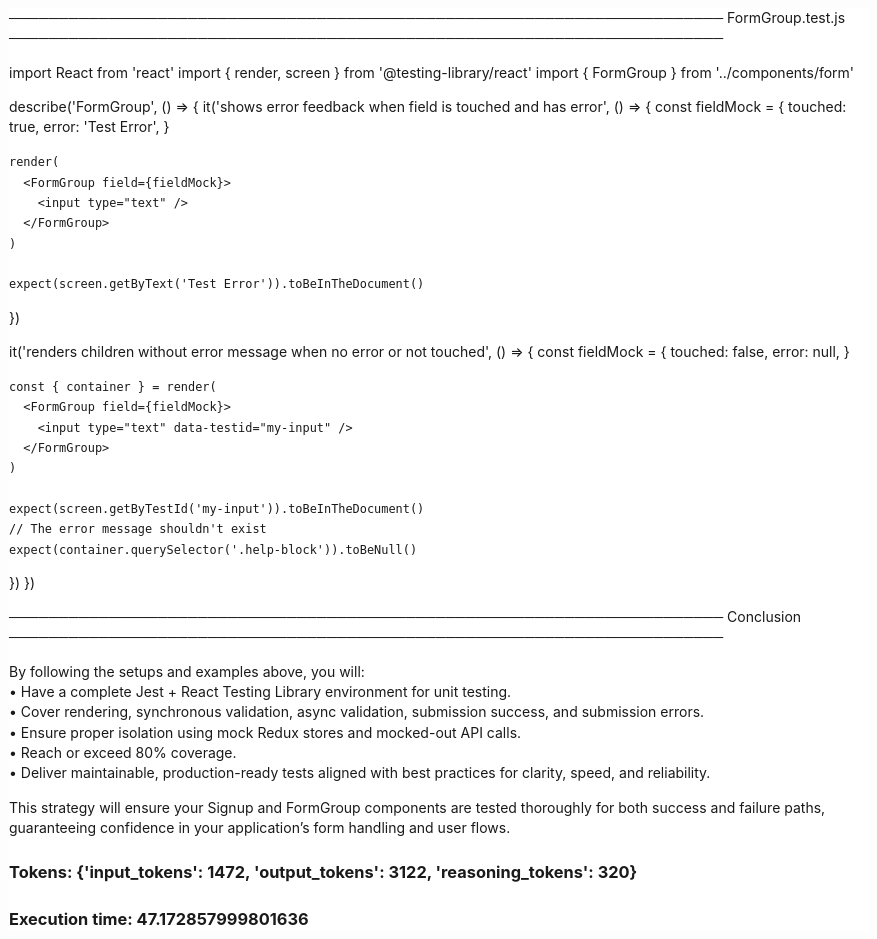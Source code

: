 ────────────────────────────────────────────────────────────────────────
FormGroup.test.js
────────────────────────────────────────────────────────────────────────

import React from 'react'
import { render, screen } from '@testing-library/react'
import { FormGroup } from '../components/form'

describe('FormGroup', () => {
  it('shows error feedback when field is touched and has error', () => {
    const fieldMock = {
      touched: true,
      error: 'Test Error',
    }

    render(
      <FormGroup field={fieldMock}>
        <input type="text" />
      </FormGroup>
    )

    expect(screen.getByText('Test Error')).toBeInTheDocument()
  })

  it('renders children without error message when no error or not touched', () => {
    const fieldMock = {
      touched: false,
      error: null,
    }

    const { container } = render(
      <FormGroup field={fieldMock}>
        <input type="text" data-testid="my-input" />
      </FormGroup>
    )

    expect(screen.getByTestId('my-input')).toBeInTheDocument()
    // The error message shouldn't exist
    expect(container.querySelector('.help-block')).toBeNull()
  })
})

────────────────────────────────────────────────────────────────────────
Conclusion
────────────────────────────────────────────────────────────────────────

By following the setups and examples above, you will:  
• Have a complete Jest + React Testing Library environment for unit testing.  
• Cover rendering, synchronous validation, async validation, submission success, and submission errors.  
• Ensure proper isolation using mock Redux stores and mocked-out API calls.  
• Reach or exceed 80% coverage.  
• Deliver maintainable, production-ready tests aligned with best practices for clarity, speed, and reliability.

This strategy will ensure your Signup and FormGroup components are tested thoroughly for both success and failure paths, guaranteeing confidence in your application’s form handling and user flows.

### Tokens: {'input_tokens': 1472, 'output_tokens': 3122, 'reasoning_tokens': 320}
### Execution time: 47.172857999801636
